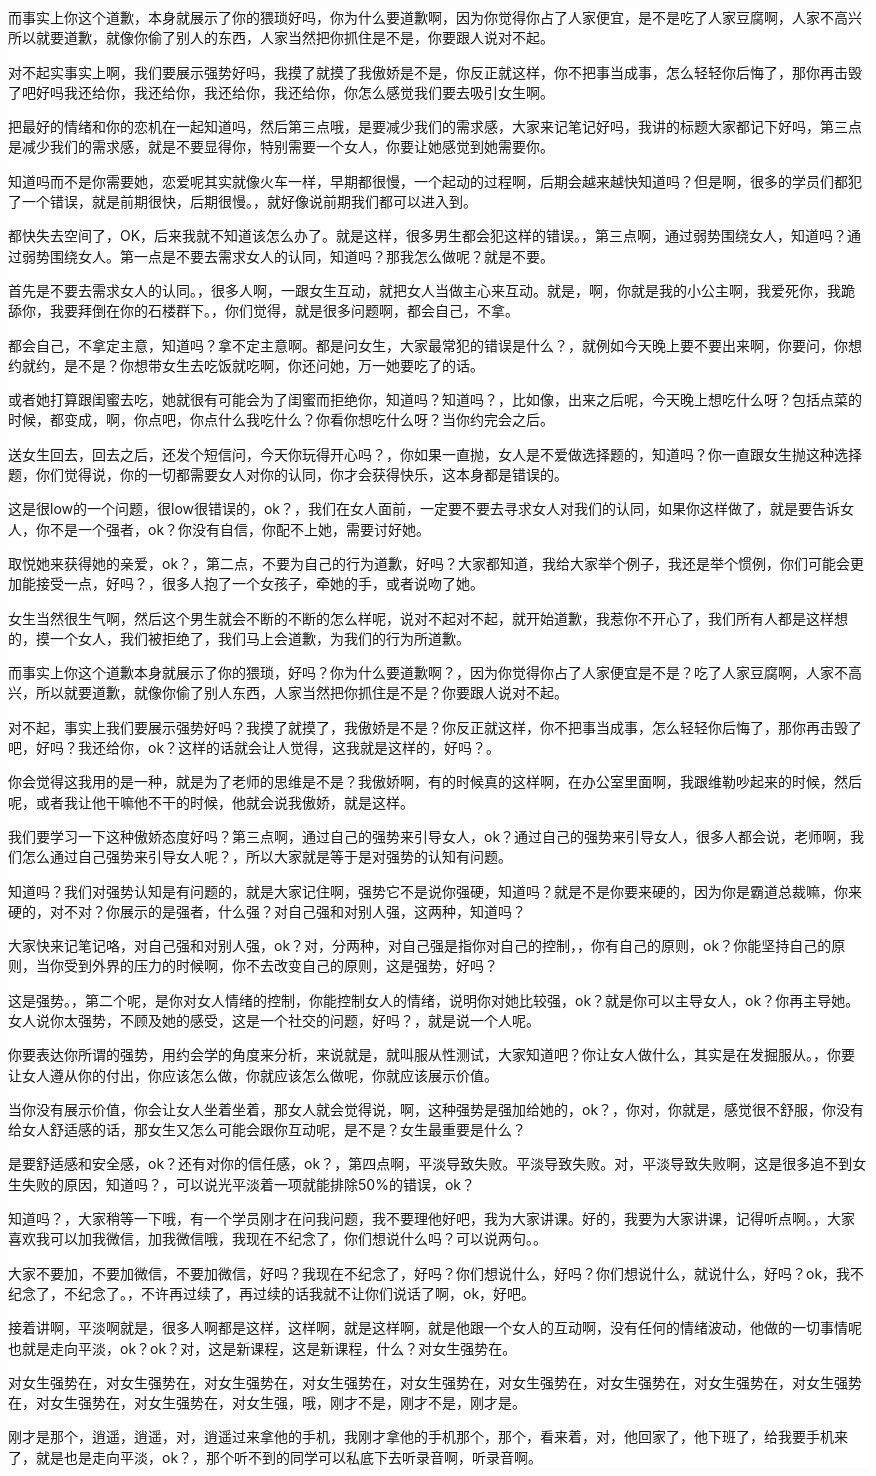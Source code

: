 而事实上你这个道歉，本身就展示了你的猥琐好吗，你为什么要道歉啊，因为你觉得你占了人家便宜，是不是吃了人家豆腐啊，人家不高兴所以就要道歉，就像你偷了别人的东西，人家当然把你抓住是不是，你要跟人说对不起。

对不起实事实上啊，我们要展示强势好吗，我摸了就摸了我傲娇是不是，你反正就这样，你不把事当成事，怎么轻轻你后悔了，那你再击毁了吧好吗我还给你，我还给你，我还给你，我还给你，你怎么感觉我们要去吸引女生啊。

把最好的情绪和你的恋机在一起知道吗，然后第三点哦，是要减少我们的需求感，大家来记笔记好吗，我讲的标题大家都记下好吗，第三点是减少我们的需求感，就是不要显得你，特别需要一个女人，你要让她感觉到她需要你。

知道吗而不是你需要她，恋爱呢其实就像火车一样，早期都很慢，一个起动的过程啊，后期会越来越快知道吗？但是啊，很多的学员们都犯了一个错误，就是前期很快，后期很慢。，就好像说前期我们都可以进入到。

都快失去空间了，OK，后来我就不知道该怎么办了。就是这样，很多男生都会犯这样的错误。，第三点啊，通过弱势围绕女人，知道吗？通过弱势围绕女人。第一点是不要去需求女人的认同，知道吗？那我怎么做呢？就是不要。

首先是不要去需求女人的认同。，很多人啊，一跟女生互动，就把女人当做主心来互动。就是，啊，你就是我的小公主啊，我爱死你，我跪舔你，我要拜倒在你的石楼群下。，你们觉得，就是很多问题啊，都会自己，不拿。

都会自己，不拿定主意，知道吗？拿不定主意啊。都是问女生，大家最常犯的错误是什么？，就例如今天晚上要不要出来啊，你要问，你想约就约，是不是？你想带女生去吃饭就吃啊，你还问她，万一她要吃了的话。

或者她打算跟闺蜜去吃，她就很有可能会为了闺蜜而拒绝你，知道吗？知道吗？，比如像，出来之后呢，今天晚上想吃什么呀？包括点菜的时候，都变成，啊，你点吧，你点什么我吃什么？你看你想吃什么呀？当你约完会之后。

送女生回去，回去之后，还发个短信问，今天你玩得开心吗？，你如果一直抛，女人是不爱做选择题的，知道吗？你一直跟女生抛这种选择题，你们觉得说，你的一切都需要女人对你的认同，你才会获得快乐，这本身都是错误的。

这是很low的一个问题，很low很错误的，ok？，我们在女人面前，一定要不要去寻求女人对我们的认同，如果你这样做了，就是要告诉女人，你不是一个强者，ok？你没有自信，你配不上她，需要讨好她。

取悦她来获得她的亲爱，ok？，第二点，不要为自己的行为道歉，好吗？大家都知道，我给大家举个例子，我还是举个惯例，你们可能会更加能接受一点，好吗？，很多人抱了一个女孩子，牵她的手，或者说吻了她。

女生当然很生气啊，然后这个男生就会不断的不断的怎么样呢，说对不起对不起，就开始道歉，我惹你不开心了，我们所有人都是这样想的，摸一个女人，我们被拒绝了，我们马上会道歉，为我们的行为所道歉。

而事实上你这个道歉本身就展示了你的猥琐，好吗？你为什么要道歉啊？，因为你觉得你占了人家便宜是不是？吃了人家豆腐啊，人家不高兴，所以就要道歉，就像你偷了别人东西，人家当然把你抓住是不是？你要跟人说对不起。

对不起，事实上我们要展示强势好吗？我摸了就摸了，我傲娇是不是？你反正就这样，你不把事当成事，怎么轻轻你后悔了，那你再击毁了吧，好吗？我还给你，ok？这样的话就会让人觉得，这我就是这样的，好吗？。

你会觉得这我用的是一种，就是为了老师的思维是不是？我傲娇啊，有的时候真的这样啊，在办公室里面啊，我跟维勒吵起来的时候，然后呢，或者我让他干嘛他不干的时候，他就会说我傲娇，就是这样。

我们要学习一下这种傲娇态度好吗？第三点啊，通过自己的强势来引导女人，ok？通过自己的强势来引导女人，很多人都会说，老师啊，我们怎么通过自己强势来引导女人呢？，所以大家就是等于是对强势的认知有问题。

知道吗？我们对强势认知是有问题的，就是大家记住啊，强势它不是说你强硬，知道吗？就是不是你要来硬的，因为你是霸道总裁嘛，你来硬的，对不对？你展示的是强者，什么强？对自己强和对别人强，这两种，知道吗？

大家快来记笔记咯，对自己强和对别人强，ok？对，分两种，对自己强是指你对自己的控制，，你有自己的原则，ok？你能坚持自己的原则，当你受到外界的压力的时候啊，你不去改变自己的原则，这是强势，好吗？

这是强势。，第二个呢，是你对女人情绪的控制，你能控制女人的情绪，说明你对她比较强，ok？就是你可以主导女人，ok？你再主导她。女人说你太强势，不顾及她的感受，这是一个社交的问题，好吗？，就是说一个人呢。

你要表达你所谓的强势，用约会学的角度来分析，来说就是，就叫服从性测试，大家知道吧？你让女人做什么，其实是在发掘服从。，你要让女人遵从你的付出，你应该怎么做，你就应该怎么做呢，你就应该展示价值。

当你没有展示价值，你会让女人坐着坐着，那女人就会觉得说，啊，这种强势是强加给她的，ok？，你对，你就是，感觉很不舒服，你没有给女人舒适感的话，那女生又怎么可能会跟你互动呢，是不是？女生最重要是什么？

是要舒适感和安全感，ok？还有对你的信任感，ok？，第四点啊，平淡导致失败。平淡导致失败。对，平淡导致失败啊，这是很多追不到女生失败的原因，知道吗？，可以说光平淡着一项就能排除50%的错误，ok？

知道吗？，大家稍等一下哦，有一个学员刚才在问我问题，我不要理他好吧，我为大家讲课。好的，我要为大家讲课，记得听点啊。，大家喜欢我可以加我微信，加我微信哦，我现在不纪念了，你们想说什么吗？可以说两句。。

大家不要加，不要加微信，不要加微信，好吗？我现在不纪念了，好吗？你们想说什么，好吗？你们想说什么，就说什么，好吗？ok，我不纪念了，不纪念了。，不许再过续了，再过续的话我就不让你们说话了啊，ok，好吧。

接着讲啊，平淡啊就是，很多人啊都是这样，这样啊，就是这样啊，就是他跟一个女人的互动啊，没有任何的情绪波动，他做的一切事情呢也就是走向平淡，ok？ok？对，这是新课程，这是新课程，什么？对女生强势在。

对女生强势在，对女生强势在，对女生强势在，对女生强势在，对女生强势在，对女生强势在，对女生强势在，对女生强势在，对女生强势在，对女生强势在，对女生强势在，对女生强，哦，刚才不是，刚才不是，刚才是。

刚才是那个，逍遥，逍遥，对，逍遥过来拿他的手机，我刚才拿他的手机那个，那个，看来着，对，他回家了，他下班了，给我要手机来了，就是也是走向平淡，ok？，那个听不到的同学可以私底下去听录音啊，听录音啊。
